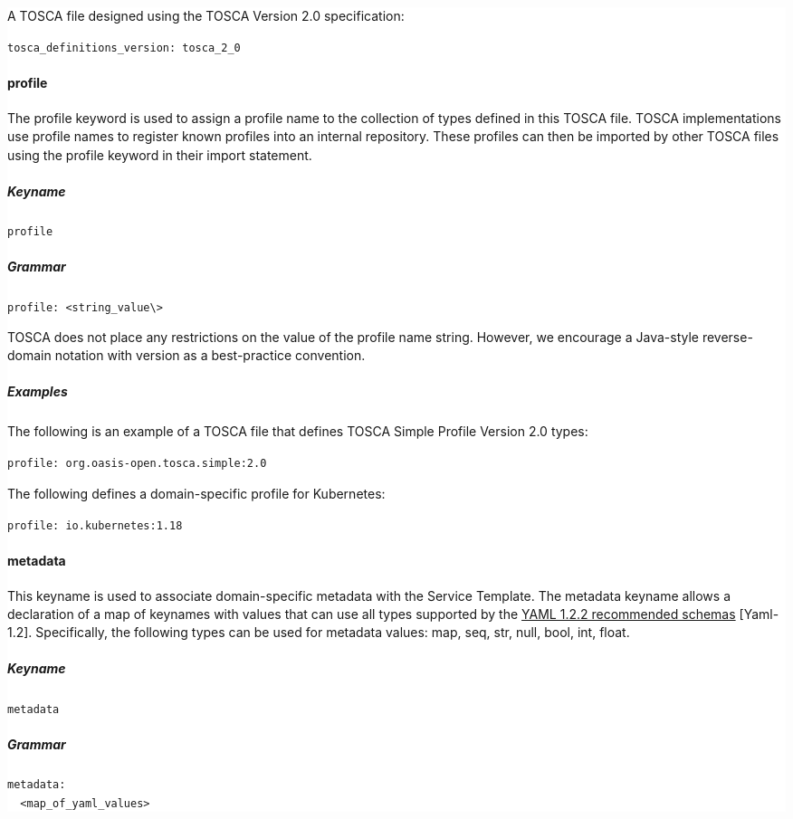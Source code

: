 A TOSCA file designed using the TOSCA Version 2.0 specification:
```
tosca_definitions_version: tosca_2_0
```

#### profile


The profile keyword is used to assign a profile name to the collection
of types defined in this TOSCA file. TOSCA implementations use profile
names to register known profiles into an internal repository. These
profiles can then be imported by other TOSCA files using the profile
keyword in their import statement.

##### Keyname
```
profile
```

##### Grammar
```
profile: <string_value\> 
```

TOSCA does not place any restrictions on the value of the profile name
string. However, we encourage a Java-style reverse-domain notation with
version as a best-practice convention.

##### Examples

The following is an example of a TOSCA file that defines TOSCA Simple
Profile Version 2.0 types:
```
profile: org.oasis-open.tosca.simple:2.0 
```

The following defines a domain-specific profile for Kubernetes:
```
profile: io.kubernetes:1.18 
```

#### metadata

This keyname is used to associate domain-specific metadata with the
Service Template. The metadata keyname allows a declaration of a map of
keynames with values that can use all types supported by the [YAML 1.2.2
recommended
schemas](https://yaml.org/spec/1.2.2/#chapter-10-recommended-schemas)
\[Yaml-1.2\]. Specifically, the following types can be used for metadata
values: map, seq, str, null, bool, int, float.


##### Keyname
```
metadata 
```

##### Grammar
```
metadata: 
  <map_of_yaml_values>
```

